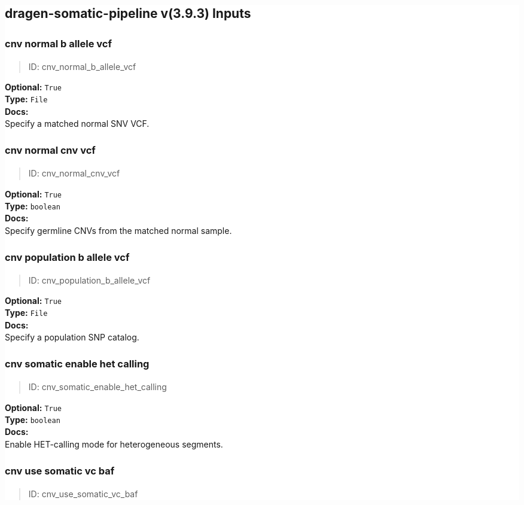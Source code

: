   


## dragen-somatic-pipeline v(3.9.3) Inputs

### cnv normal b allele vcf



  
> ID: cnv_normal_b_allele_vcf
  
**Optional:** `True`  
**Type:** `File`  
**Docs:**  
Specify a matched normal SNV VCF.


### cnv normal cnv vcf



  
> ID: cnv_normal_cnv_vcf
  
**Optional:** `True`  
**Type:** `boolean`  
**Docs:**  
Specify germline CNVs from the matched normal sample.


### cnv population b allele vcf



  
> ID: cnv_population_b_allele_vcf
  
**Optional:** `True`  
**Type:** `File`  
**Docs:**  
Specify a population SNP catalog.


### cnv somatic enable het calling



  
> ID: cnv_somatic_enable_het_calling
  
**Optional:** `True`  
**Type:** `boolean`  
**Docs:**  
Enable HET-calling mode for heterogeneous segments.


### cnv use somatic vc baf



  
> ID: cnv_use_somatic_vc_baf
  